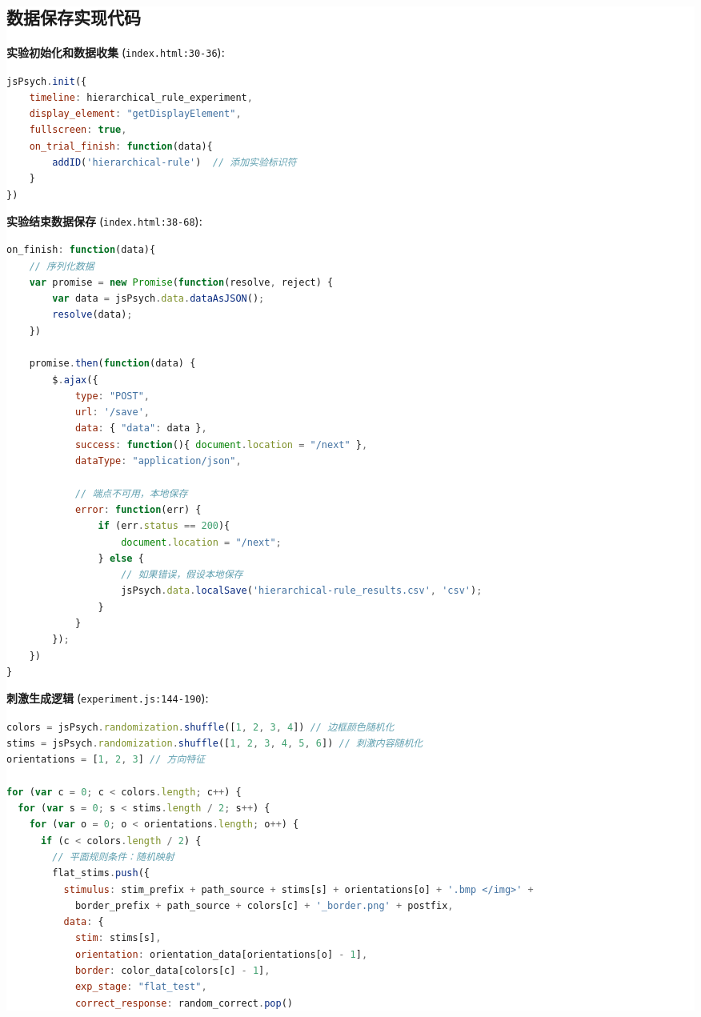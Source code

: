 ## 数据保存实现代码

**实验初始化和数据收集** (`index.html:30-36`):
```javascript
jsPsych.init({
    timeline: hierarchical_rule_experiment,
    display_element: "getDisplayElement",
    fullscreen: true,
    on_trial_finish: function(data){
        addID('hierarchical-rule')  // 添加实验标识符
    }
})
```

**实验结束数据保存** (`index.html:38-68`):
```javascript
on_finish: function(data){
    // 序列化数据
    var promise = new Promise(function(resolve, reject) {
        var data = jsPsych.data.dataAsJSON();
        resolve(data);
    })
    
    promise.then(function(data) {
        $.ajax({
            type: "POST",
            url: '/save',
            data: { "data": data },
            success: function(){ document.location = "/next" },
            dataType: "application/json",
            
            // 端点不可用，本地保存
            error: function(err) {
                if (err.status == 200){
                    document.location = "/next";
                } else {
                    // 如果错误，假设本地保存
                    jsPsych.data.localSave('hierarchical-rule_results.csv', 'csv');
                }
            }
        });
    })
}
```

**刺激生成逻辑** (`experiment.js:144-190`):
```javascript
colors = jsPsych.randomization.shuffle([1, 2, 3, 4]) // 边框颜色随机化
stims = jsPsych.randomization.shuffle([1, 2, 3, 4, 5, 6]) // 刺激内容随机化
orientations = [1, 2, 3] // 方向特征

for (var c = 0; c < colors.length; c++) {
  for (var s = 0; s < stims.length / 2; s++) {
    for (var o = 0; o < orientations.length; o++) {
      if (c < colors.length / 2) {
        // 平面规则条件：随机映射
        flat_stims.push({
          stimulus: stim_prefix + path_source + stims[s] + orientations[o] + '.bmp </img>' +
            border_prefix + path_source + colors[c] + '_border.png' + postfix,
          data: {
            stim: stims[s],
            orientation: orientation_data[orientations[o] - 1],
            border: color_data[colors[c] - 1],
            exp_stage: "flat_test",
            correct_response: random_correct.pop()
```